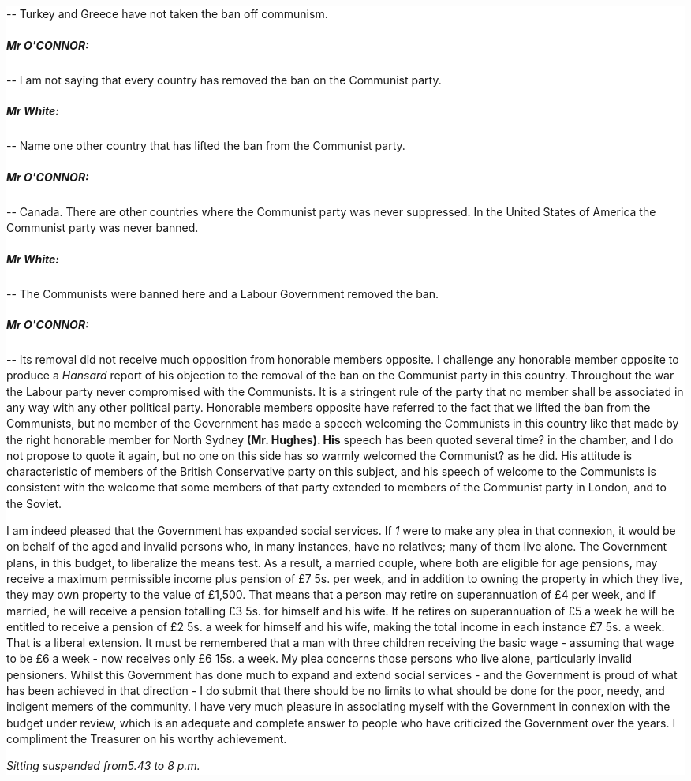 -- Turkey and Greece have not taken the ban off communism. 

##### Mr O'CONNOR:

-- I am not saying that every country has removed the ban on the Communist party. 

##### Mr White:

-- Name one other country that has lifted the ban from the Communist party. 

##### Mr O'CONNOR:

-- Canada. There are other countries where the Communist party was never suppressed. In the United States of America the Communist party was never banned. 

##### Mr White:

-- The Communists were banned here and a Labour Government removed the ban. 

##### Mr O'CONNOR:

-- Its removal did not receive much opposition from honorable members opposite. I challenge any honorable member opposite to produce a  *Hansard*  report of his objection to the removal of the ban on the Communist party in this country. Throughout the war the Labour party never compromised with the Communists. It is a stringent rule of the party that no member shall be associated in any way with any other political party. Honorable members opposite have referred to the fact that we lifted the ban from the Communists, but no member of the Government has made a speech welcoming the Communists in this country like that made by the right honorable member for North Sydney  **(Mr. Hughes). His**  speech has been quoted several time? in the chamber, and I do not propose to quote it again, but no one on this side has so warmly welcomed the Communist? as he did.  His  attitude is characteristic of members of the British Conservative party on this subject, and his speech of welcome to the Communists is consistent with the welcome that some members of that party extended to members of the Communist party in London, and to the Soviet. 

I am indeed pleased that the Government has expanded social services. If  *1*  were to make any plea in that connexion, it would be on behalf of the aged and invalid persons who, in many instances, have no relatives; many of them live alone. The Government plans, in this budget, to liberalize the means test. As a result, a married couple,  where both are eligible for age pensions, may receive a maximum permissible income plus pension of £7 5s. per week, and in addition to owning the property in which they live, they may own property to the value of £1,500. That means that a person may retire on superannuation of £4 per week, and if married, he will receive a pension totalling £3 5s. for himself and his wife. If he retires on superannuation of £5 a week he will be entitled to receive a pension of £2 5s. a week for himself and his wife, making the total income in each instance £7 5s. a week. That is a liberal extension. It must be remembered that a man with three children receiving the basic wage - assuming that wage to be £6 a week - now receives only £6 15s. a week. My plea concerns those persons who live alone, particularly invalid pensioners. Whilst this Government has done much to expand and extend social services - and the Government is proud of what has been achieved in that direction - I do submit that there should be no limits to what should be done for the poor, needy, and indigent memers of the community. I have very much pleasure in associating myself with the Government in connexion with the budget under review, which is an adequate and complete answer to people who have criticized the Government over the years. I compliment the Treasurer on his worthy achievement. 


 *Sitting suspended from5.43 to 8 p.m.* 
